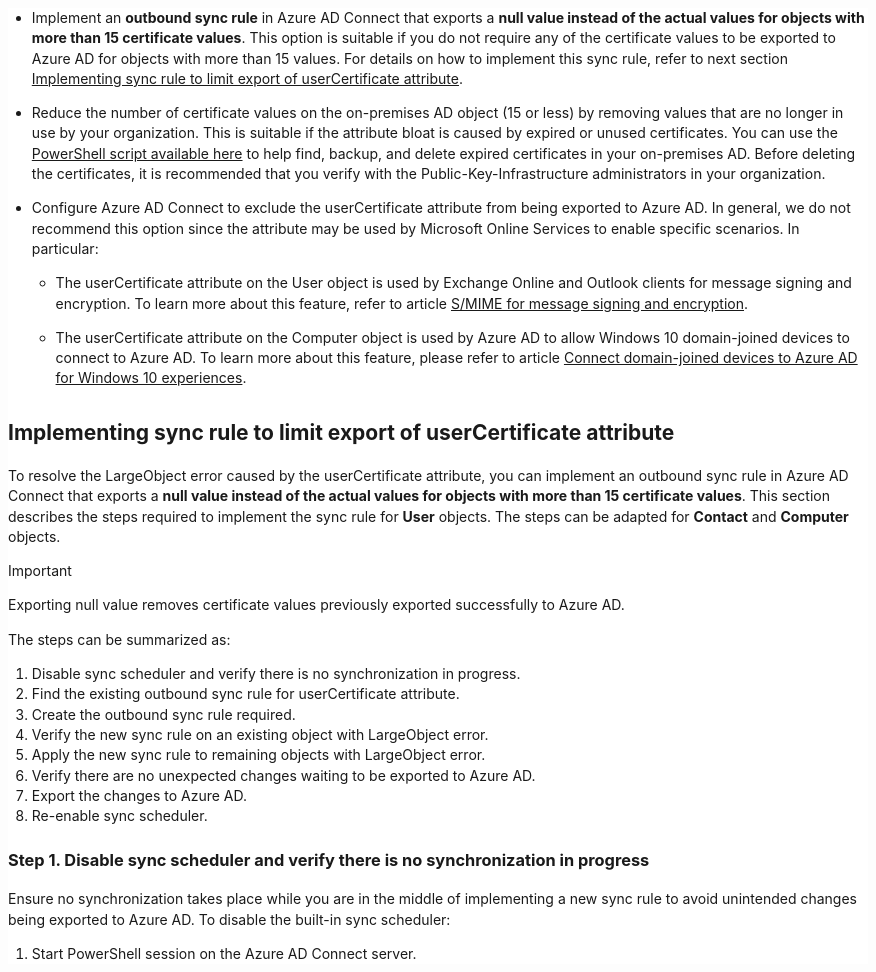  * Implement an **outbound sync rule** in Azure AD Connect that exports a **null value instead of the actual values for objects with more than 15 certificate values**. This option is suitable if you do not require any of the certificate values to be exported to Azure AD for objects with more than 15 values. For details on how to implement this sync rule, refer to next section [Implementing sync rule to limit export of userCertificate attribute](#implementing-sync-rule-to-limit-export-of-usercertificate-attribute).

 * Reduce the number of certificate values on the on-premises AD object (15 or less) by removing values that are no longer in use by your organization. This is suitable if the attribute bloat is caused by expired or unused certificates. You can use the [PowerShell script available here](https://gallery.technet.microsoft.com/Remove-Expired-Certificates-0517e34f) to help find, backup, and delete expired certificates in your on-premises AD. Before deleting the certificates, it is recommended that you verify with the Public-Key-Infrastructure administrators in your organization.

 * Configure Azure AD Connect to exclude the userCertificate attribute from being exported to Azure AD. In general, we do not recommend this option since the attribute may be used by Microsoft Online Services to enable specific scenarios. In particular:
    * The userCertificate attribute on the User object is used by Exchange Online and Outlook clients for message signing and encryption. To learn more about this feature, refer to article [S/MIME for message signing and encryption](https://technet.microsoft.com/en-us/library/dn626158(v=exchg.150).aspx).

    * The userCertificate attribute on the Computer object is used by Azure AD to allow Windows 10 domain-joined devices to connect to Azure AD. To learn more about this feature, please refer to article [Connect domain-joined devices to Azure AD for Windows 10 experiences](https://docs.microsoft.com/azure/active-directory/active-directory-azureadjoin-devices-group-policy).

## Implementing sync rule to limit export of userCertificate attribute
To resolve the LargeObject error caused by the userCertificate attribute, you can implement an outbound sync rule in Azure AD Connect that exports a **null value instead of the actual values for objects with more than 15 certificate values**. This section describes the steps required to implement the sync rule for **User** objects. The steps can be adapted for **Contact** and **Computer** objects.

> [!IMPORTANT]
> Exporting null value removes certificate values previously exported successfully to Azure AD.

The steps can be summarized as:

1. Disable sync scheduler and verify there is no synchronization in progress.
3. Find the existing outbound sync rule for userCertificate attribute.
4. Create the outbound sync rule required.
5. Verify the new sync rule on an existing object with LargeObject error.
6. Apply the new sync rule to remaining objects with LargeObject error.
7. Verify there are no unexpected changes waiting to be exported to Azure AD.
8. Export the changes to Azure AD.
9. Re-enable sync scheduler.

### Step 1.	Disable sync scheduler and verify there is no synchronization in progress
Ensure no synchronization takes place while you are in the middle of implementing a new sync rule to avoid unintended changes being exported to Azure AD. To disable the built-in sync scheduler:
1. Start PowerShell session on the Azure AD Connect server.
